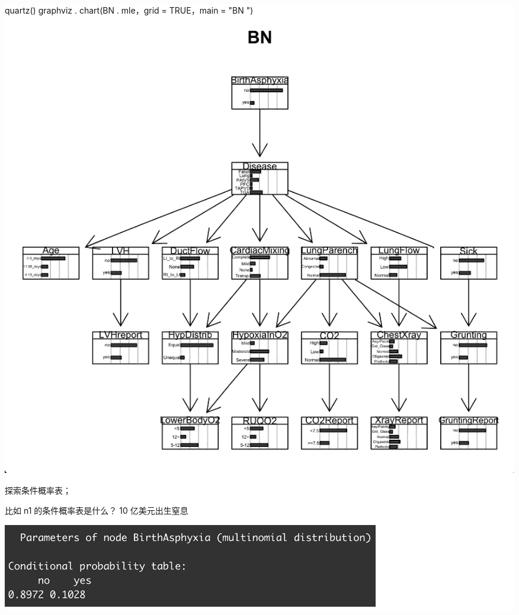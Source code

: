 quartz()
graphviz . chart(BN . mle，grid = TRUE，main = "BN ")

![](img/9ffb14dfc6d151fb59c39393d527c1b2.png)

探索条件概率表；

比如 n1 的条件概率表是什么？
10 亿美元出生窒息

![](img/06d1d7799a386e9de433b31a9db13c98.png)
